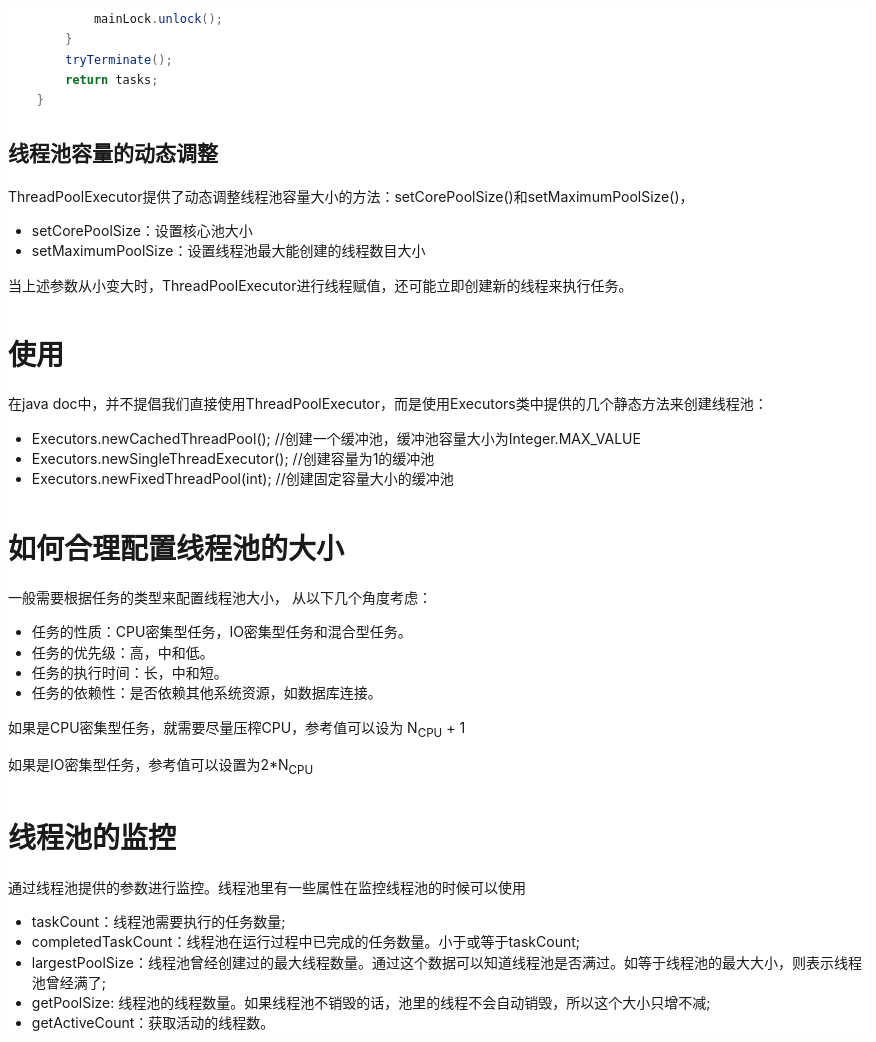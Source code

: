 ```java
            mainLock.unlock();
        }
        tryTerminate();
        return tasks;
    }
```

## 线程池容量的动态调整
ThreadPoolExecutor提供了动态调整线程池容量大小的方法：setCorePoolSize()和setMaximumPoolSize()，
* setCorePoolSize：设置核心池大小
* setMaximumPoolSize：设置线程池最大能创建的线程数目大小

当上述参数从小变大时，ThreadPoolExecutor进行线程赋值，还可能立即创建新的线程来执行任务。

# 使用
在java doc中，并不提倡我们直接使用ThreadPoolExecutor，而是使用Executors类中提供的几个静态方法来创建线程池：
* Executors.newCachedThreadPool();        //创建一个缓冲池，缓冲池容量大小为Integer.MAX_VALUE
* Executors.newSingleThreadExecutor();   //创建容量为1的缓冲池
* Executors.newFixedThreadPool(int);    //创建固定容量大小的缓冲池

# 如何合理配置线程池的大小
一般需要根据任务的类型来配置线程池大小， 从以下几个角度考虑：
* 任务的性质：CPU密集型任务，IO密集型任务和混合型任务。
* 任务的优先级：高，中和低。
* 任务的执行时间：长，中和短。
* 任务的依赖性：是否依赖其他系统资源，如数据库连接。

如果是CPU密集型任务，就需要尽量压榨CPU，参考值可以设为 N<sub>CPU</sub> + 1

如果是IO密集型任务，参考值可以设置为2*N<sub>CPU</sub>

# 线程池的监控
通过线程池提供的参数进行监控。线程池里有一些属性在监控线程池的时候可以使用

* taskCount：线程池需要执行的任务数量;
* completedTaskCount：线程池在运行过程中已完成的任务数量。小于或等于taskCount;
* largestPoolSize：线程池曾经创建过的最大线程数量。通过这个数据可以知道线程池是否满过。如等于线程池的最大大小，则表示线程池曾经满了;
* getPoolSize: 线程池的线程数量。如果线程池不销毁的话，池里的线程不会自动销毁，所以这个大小只增不减;
* getActiveCount：获取活动的线程数。
